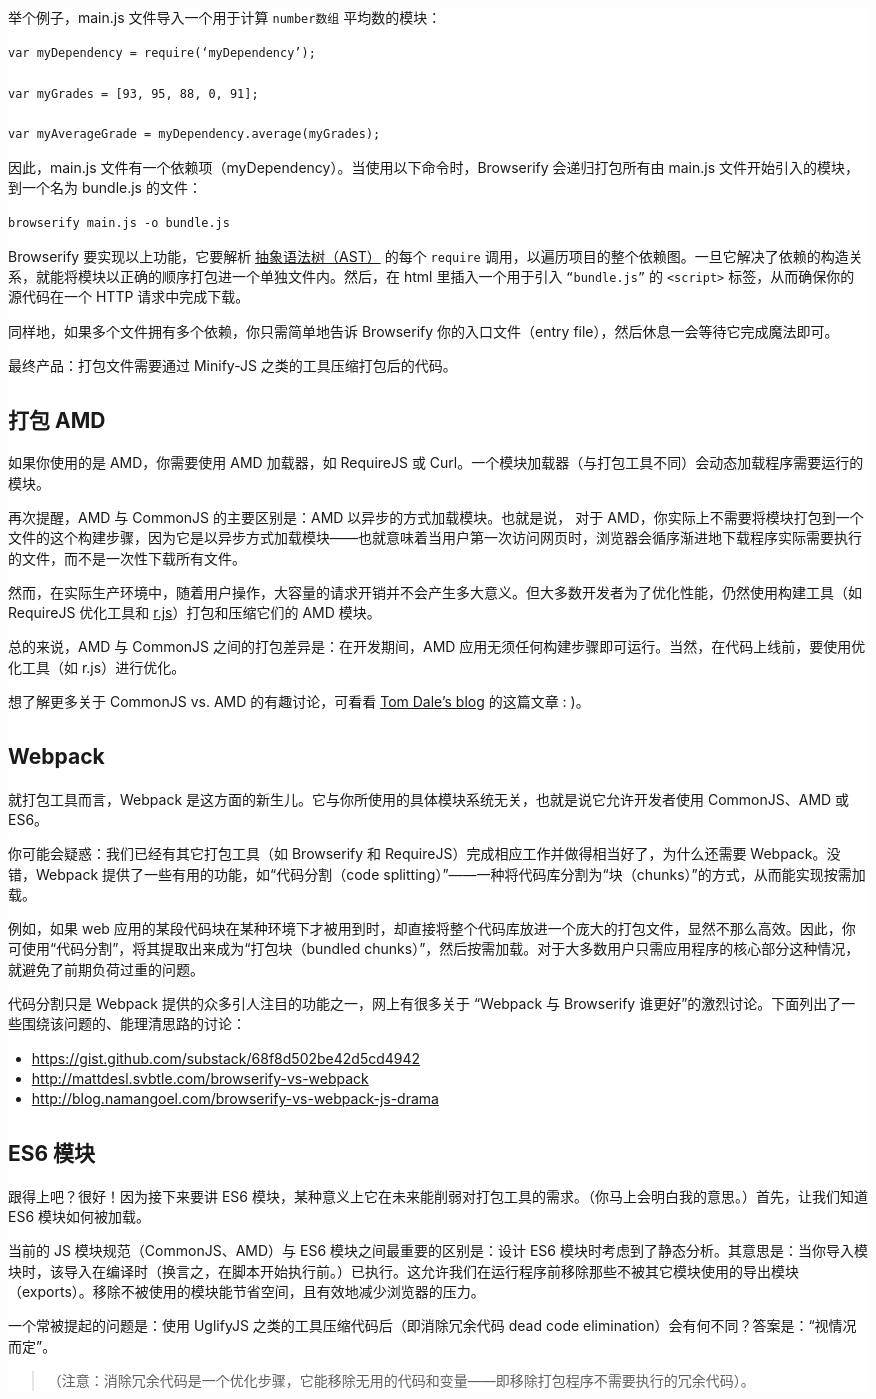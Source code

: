 举个例子，main.js 文件导入一个用于计算 `number数组` 平均数的模块：

    var myDependency = require(‘myDependency’);
    
    var myGrades = [93, 95, 88, 0, 91];
    
    var myAverageGrade = myDependency.average(myGrades);

因此，main.js 文件有一个依赖项（myDependency）。当使用以下命令时，Browserify 会递归打包所有由 main.js 文件开始引入的模块，到一个名为 bundle.js 的文件：

    browserify main.js -o bundle.js

Browserify 要实现以上功能，它要解析 [抽象语法树（AST）][17] 的每个 `require` 调用，以遍历项目的整个依赖图。一旦它解决了依赖的构造关系，就能将模块以正确的顺序打包进一个单独文件内。然后，在 html 里插入一个用于引入 `“bundle.js”` 的 `<script>` 标签，从而确保你的源代码在一个 HTTP 请求中完成下载。

同样地，如果多个文件拥有多个依赖，你只需简单地告诉 Browserify 你的入口文件（entry file），然后休息一会等待它完成魔法即可。

最终产品：打包文件需要通过 Minify-JS 之类的工具压缩打包后的代码。

## 打包 AMD
如果你使用的是 AMD，你需要使用 AMD 加载器，如 RequireJS 或 Curl。一个模块加载器（与打包工具不同）会动态加载程序需要运行的模块。

再次提醒，AMD 与 CommonJS 的主要区别是：AMD 以异步的方式加载模块。也就是说， 对于 AMD，你实际上不需要将模块打包到一个文件的这个构建步骤，因为它是以异步方式加载模块——也就意味着当用户第一次访问网页时，浏览器会循序渐进地下载程序实际需要执行的文件，而不是一次性下载所有文件。

然而，在实际生产环境中，随着用户操作，大容量的请求开销并不会产生多大意义。但大多数开发者为了优化性能，仍然使用构建工具（如 RequireJS 优化工具和 [r.js][19]）打包和压缩它们的 AMD 模块。

总的来说，AMD 与 CommonJS 之间的打包差异是：在开发期间，AMD 应用无须任何构建步骤即可运行。当然，在代码上线前，要使用优化工具（如 r.js）进行优化。

想了解更多关于 CommonJS vs. AMD 的有趣讨论，可看看 [Tom Dale’s blog][21] 的这篇文章 : )。

## Webpack
就打包工具而言，Webpack 是这方面的新生儿。它与你所使用的具体模块系统无关，也就是说它允许开发者使用 CommonJS、AMD 或 ES6。

你可能会疑惑：我们已经有其它打包工具（如 Browserify 和 RequireJS）完成相应工作并做得相当好了，为什么还需要 Webpack。没错，Webpack 提供了一些有用的功能，如“代码分割（code splitting）”——一种将代码库分割为“块（chunks）”的方式，从而能实现按需加载。 

例如，如果 web 应用的某段代码块在某种环境下才被用到时，却直接将整个代码库放进一个庞大的打包文件，显然不那么高效。因此，你可使用“代码分割”，将其提取出来成为“打包块（bundled chunks）”，然后按需加载。对于大多数用户只需应用程序的核心部分这种情况，就避免了前期负荷过重的问题。

代码分割只是 Webpack 提供的众多引人注目的功能之一，网上有很多关于 “Webpack 与 Browserify 谁更好”的激烈讨论。下面列出了一些围绕该问题的、能理清思路的讨论：

 - https://gist.github.com/substack/68f8d502be42d5cd4942
 - http://mattdesl.svbtle.com/browserify-vs-webpack
 - http://blog.namangoel.com/browserify-vs-webpack-js-drama

## ES6 模块
跟得上吧？很好！因为接下来要讲 ES6 模块，某种意义上它在未来能削弱对打包工具的需求。（你马上会明白我的意思。）首先，让我们知道 ES6 模块如何被加载。

当前的 JS 模块规范（CommonJS、AMD）与 ES6 模块之间最重要的区别是：设计 ES6 模块时考虑到了静态分析。其意思是：当你导入模块时，该导入在编译时（换言之，在脚本开始执行前。）已执行。这允许我们在运行程序前移除那些不被其它模块使用的导出模块（exports）。移除不被使用的模块能节省空间，且有效地减少浏览器的压力。

一个常被提起的问题是：使用 UglifyJS 之类的工具压缩代码后（即消除冗余代码 dead code elimination）会有何不同？答案是：“视情况而定”。

> （注意：消除冗余代码是一个优化步骤，它能移除无用的代码和变量——即移除打包程序不需要执行的冗余代码）。


  [1]: http://web.jobbole.com/
  [2]: http://www.jobbole.com/members/q574805242
  [3]: https://medium.com/@preethikasireddy/javascript-modules-part-2-module-bundling-5020383cf306
  [4]: https://github.com/JChehe/blog/blob/master/translation/JavaScript%20%E6%A8%A1%E5%9D%97%E3%80%90Part%201%E3%80%91%EF%BC%9A%E5%88%9D%E5%AD%A6%E8%80%85%E6%8C%87%E5%8D%97.md
  [5]: https://github.com/JChehe/blog/blob/master/translation/JavaScript%20%E6%A8%A1%E5%9D%97%E3%80%90Part%202%E3%80%91%EF%BC%9A%E6%A8%A1%E5%9D%97%E6%89%93%E5%8C%85.md
  [6]: https://cdn-images-1.medium.com/max/2000/1*e0eQH_9X8jN7yC6AEqlvdQ.jpeg
  [7]: https://medium.freecodecamp.com/javascript-modules-a-beginner-s-guide-783f7d7a5fcc?source=latest---------1
  [8]: https://github.com/JChehe/blog/blob/master/translation/JavaScript%20%E6%A8%A1%E5%9D%97%E3%80%90Part%201%E3%80%91%EF%BC%9A%E5%88%9D%E5%AD%A6%E8%80%85%E6%8C%87%E5%8D%97.md
  [9]: https://github.com/jashkenas/underscore/blob/master/underscore-min.js
  [10]: https://github.com/jashkenas/underscore/blob/master/underscore.js
  [11]: https://github.com/jashkenas/underscore/blob/master/underscore-min.js
  [12]: https://github.com/jashkenas/underscore/blob/master/underscore.js
  [13]: https://medium.freecodecamp.com/javascript-modules-a-beginner-s-guide-783f7d7a5fcc#.y8hs0nsne
  [14]: https://medium.freecodecamp.com/javascript-modules-a-beginner-s-guide-783f7d7a5fcc#.y8hs0nsne
  [15]: https://github.com/JChehe/blog/blob/master/translation/JavaScript%20%E6%A8%A1%E5%9D%97%E3%80%90Part%201%E3%80%91%EF%BC%9A%E5%88%9D%E5%AD%A6%E8%80%85%E6%8C%87%E5%8D%97.md
  [16]: https://en.wikipedia.org/wiki/Abstract_syntax_tree
  [17]: https://en.wikipedia.org/wiki/Abstract_syntax_tree
  [18]: http://requirejs.org/docs/optimization.html
  [19]: http://requirejs.org/docs/optimization.html
  [20]: http://tomdale.net/2012/01/amd-is-not-the-answer/
  [21]: http://tomdale.net/2012/01/amd-is-not-the-answer/
  [22]: https://github.com/rollup/rollup
  [23]: https://github.com/rollup/rollup
  [24]: http://rollupjs.org/
  [25]: http://rollupjs.org/
  [26]: https://cdn-images-1.medium.com/max/800/1*lpAgpggDLcK1a3MBEbmODg.png
  [27]: http://rollupjs.org/
  [28]: http://rollupjs.org/
  [29]: https://github.com/ModuleLoader/es6-module-loader
  [30]: https://github.com/ModuleLoader/es6-module-loader
  [31]: https://github.com/ModuleLoader/es6-module-loader
  [32]: https://github.com/ModuleLoader/es6-module-loader
  [33]: https://github.com/systemjs/systemjs
  [34]: https://github.com/ModuleLoader/es6-module-loader
  [35]: https://github.com/systemjs/systemjs
  [36]: https://github.com/ModuleLoader/es6-module-loader
  [37]: https://http2.github.io/faq/#what-are-the-key-differences-to-http1x
  [38]: https://http2.github.io/faq/#what-are-the-key-differences-to-http1x
  [39]: https://medium.freecodecamp.com/javascript-modules-a-beginner-s-guide-783f7d7a5fcc#.y8hs0nsne
  [40]: https://github.com/JChehe/blog/blob/master/translation/JavaScript%20%E6%A8%A1%E5%9D%97%E3%80%90Part%201%E3%80%91%EF%BC%9A%E5%88%9D%E5%AD%A6%E8%80%85%E6%8C%87%E5%8D%97.md